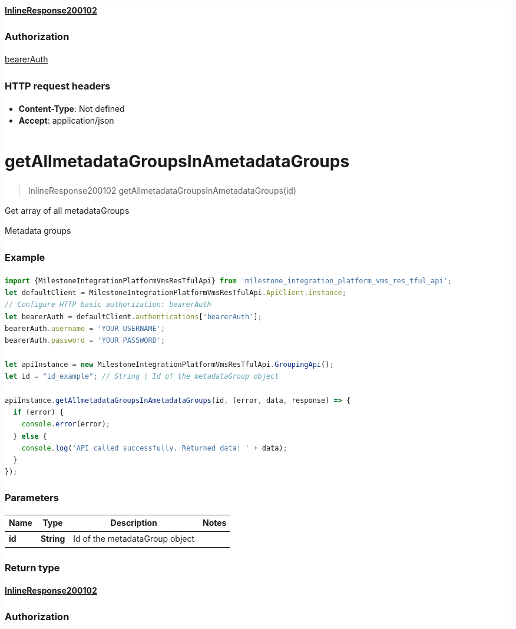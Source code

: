 [**InlineResponse200102**](InlineResponse200102.md)

### Authorization

[bearerAuth](../README.md#bearerAuth)

### HTTP request headers

 - **Content-Type**: Not defined
 - **Accept**: application/json

<a name="getAllmetadataGroupsInAmetadataGroups"></a>
# **getAllmetadataGroupsInAmetadataGroups**
> InlineResponse200102 getAllmetadataGroupsInAmetadataGroups(id)

Get array of all metadataGroups

Metadata groups

### Example
```javascript
import {MilestoneIntegrationPlatformVmsResTfulApi} from 'milestone_integration_platform_vms_res_tful_api';
let defaultClient = MilestoneIntegrationPlatformVmsResTfulApi.ApiClient.instance;
// Configure HTTP basic authorization: bearerAuth
let bearerAuth = defaultClient.authentications['bearerAuth'];
bearerAuth.username = 'YOUR USERNAME';
bearerAuth.password = 'YOUR PASSWORD';

let apiInstance = new MilestoneIntegrationPlatformVmsResTfulApi.GroupingApi();
let id = "id_example"; // String | Id of the metadataGroup object

apiInstance.getAllmetadataGroupsInAmetadataGroups(id, (error, data, response) => {
  if (error) {
    console.error(error);
  } else {
    console.log('API called successfully. Returned data: ' + data);
  }
});
```

### Parameters

Name | Type | Description  | Notes
------------- | ------------- | ------------- | -------------
 **id** | **String**| Id of the metadataGroup object | 

### Return type

[**InlineResponse200102**](InlineResponse200102.md)

### Authorization
